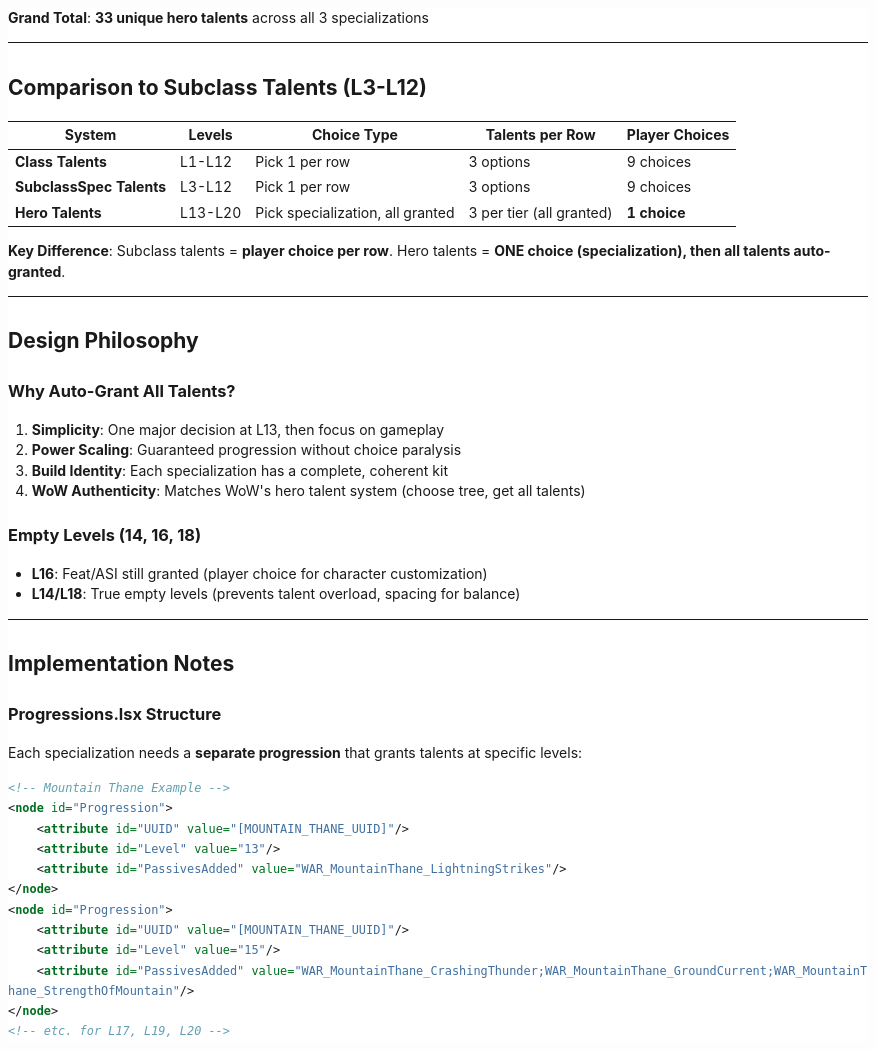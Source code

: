 **Grand Total**: **33 unique hero talents** across all 3 specializations

---

## Comparison to Subclass Talents (L3-L12)

| System | Levels | Choice Type | Talents per Row | Player Choices |
|--------|--------|-------------|-----------------|----------------|
| **Class Talents** | L1-L12 | Pick 1 per row | 3 options | 9 choices |
| **SubclassSpec Talents** | L3-L12 | Pick 1 per row | 3 options | 9 choices |
| **Hero Talents** | L13-L20 | Pick specialization, all granted | 3 per tier (all granted) | **1 choice** |

**Key Difference**: Subclass talents = **player choice per row**. Hero talents = **ONE choice (specialization), then all talents auto-granted**.

---

## Design Philosophy

### Why Auto-Grant All Talents?

1. **Simplicity**: One major decision at L13, then focus on gameplay
2. **Power Scaling**: Guaranteed progression without choice paralysis
3. **Build Identity**: Each specialization has a complete, coherent kit
4. **WoW Authenticity**: Matches WoW's hero talent system (choose tree, get all talents)

### Empty Levels (14, 16, 18)
- **L16**: Feat/ASI still granted (player choice for character customization)
- **L14/L18**: True empty levels (prevents talent overload, spacing for balance)

---

## Implementation Notes

### Progressions.lsx Structure
Each specialization needs a **separate progression** that grants talents at specific levels:

```xml
<!-- Mountain Thane Example -->
<node id="Progression">
    <attribute id="UUID" value="[MOUNTAIN_THANE_UUID]"/>
    <attribute id="Level" value="13"/>
    <attribute id="PassivesAdded" value="WAR_MountainThane_LightningStrikes"/>
</node>
<node id="Progression">
    <attribute id="UUID" value="[MOUNTAIN_THANE_UUID]"/>
    <attribute id="Level" value="15"/>
    <attribute id="PassivesAdded" value="WAR_MountainThane_CrashingThunder;WAR_MountainThane_GroundCurrent;WAR_MountainThane_StrengthOfMountain"/>
</node>
<!-- etc. for L17, L19, L20 -->
```
